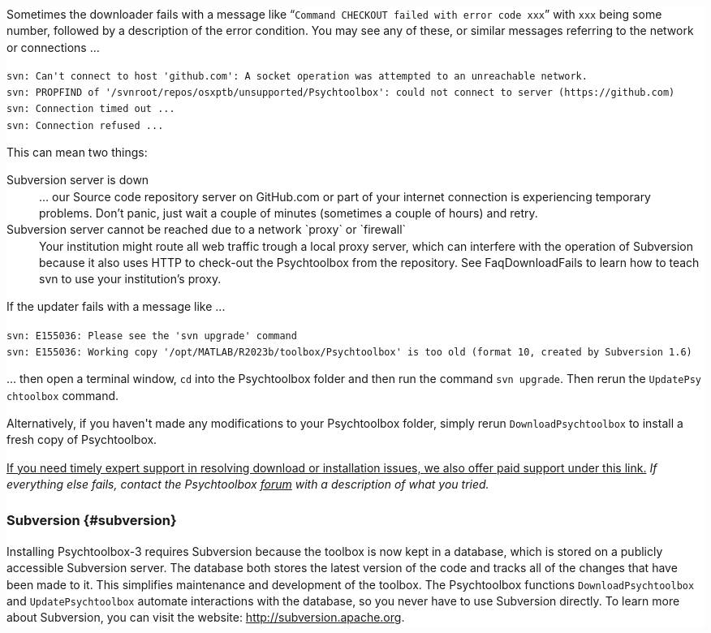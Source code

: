 Sometimes the downloader fails with a message like
“`Command CHECKOUT failed with error code xxx`” with `xxx` being some
number, followed by a description of the error condition. You may see
any of these, or similar messages referring to the network or
connections …

    svn: Can't connect to host 'github.com': A socket operation was attempted to an unreachable network.
    svn: PROPFIND of '/svnroot/repos/osxptb/unsupported/Psychtoolbox': could not connect to server (https://github.com)
    svn: Connection timed out ...
    svn: Connection refused ...

This can mean two things:

<dl>
  <dt> Subversion server is down </dt>
  <dd>
    … our Source code repository server on GitHub.com or part of your
    internet connection is experiencing temporary problems. Don’t panic,
    just wait a couple of minutes (sometimes a couple of hours) and retry.
  </dd>
  <dt> Subversion server cannot be reached due to a network `proxy` or `firewall` </dt>
  <dd>
    Your institution might route all web traffic trough a local proxy
    server, which can interfere with the operation of Subversion because it
    also uses HTTP to check-out the Psychtoolbox from the repository.
    See FaqDownloadFails to learn how to teach svn to use your institution’s
    proxy.
  </dd>
</dl>


If the updater fails with a message like ...

    svn: E155036: Please see the 'svn upgrade' command 
    svn: E155036: Working copy '/opt/MATLAB/R2023b/toolbox/Psychtoolbox' is too old (format 10, created by Subversion 1.6) 

... then open a terminal window, `cd` into the Psychtoolbox folder and then run
the command `svn upgrade`. Then rerun the `UpdatePsychtoolbox` command.

Alternatively, if you haven't made any modifications to your Psychtoolbox
folder, simply rerun `DownloadPsychtoolbox` to install a fresh copy of
Psychtoolbox.

[If you need timely expert support in resolving download or installation
issues, we also offer paid support under this link.][paid-support]
*If everything else fails, contact the Psychtoolbox [forum][forum] with a
description of what you tried.*

### Subversion {#subversion}

Installing Psychtoolbox-3 requires Subversion because the toolbox is now
kept in a database, which is stored on a publicly accessible Subversion
server. The database both stores the latest version of the code and
tracks all of the changes that have been made to it. This simplifies
maintenance and development of the toolbox. The Psychtoolbox functions
`DownloadPsychtoolbox` and `UpdatePsychtoolbox` automate interactions
with the database, so you never have to use Subversion directly. To
learn more about Subversion, you can visit the website:
<http://subversion.apache.org>.


  [requirements]: /requirements
  [forum]: /forum
  [paid-support]: https://www.psychtoolbox.net/license-key
  [versions]: /versions
  [using-on-linux]: /linux
  [svnwin]: http://www.sliksvn.com/en/download
  [homebrew]: https://brew.sh
  [installer]: https://raw.github.com/Psychtoolbox-3/Psychtoolbox-3/master/Psychtoolbox/DownloadPsychtoolbox.m.zip
  [legacy-installer]: https://raw.github.com/Psychtoolbox-3/Psychtoolbox-3/master/Psychtoolbox/DownloadLegacyPsychtoolbox.m
  [gstreamer-win]: https://gstreamer.freedesktop.org/data/pkg/windows/1.22.5/msvc/gstreamer-1.0-msvc-x86_64-1.22.5.msi
  [gstreamer-osx]: http://gstreamer.freedesktop.org/data/pkg/osx/
  [PTBReleases]: https://github.com/Psychtoolbox-3/Psychtoolbox-3/releases
  [neurodebian]: http://neuro.debian.net/
  [nd-octave]: http://neuro.debian.net/pkgs/octave-psychtoolbox-3.html
  [nd-matlab]: http://neuro.debian.net/pkgs/matlab-psychtoolbox-3.html
  [debianrepo]: http://packages.debian.org/search?keywords=Psychtoolbox
  [ubunturepo]: http://packages.ubuntu.com/search?keywords=Psychtoolbox
  [arezzo]: https://github.com/Psychtoolbox-3/Psychtoolbox-3/raw/master/Psychtoolbox/PsychDocumentation/Psychtoolbox3-Slides.pdf
  [bremen]: https://github.com/Psychtoolbox-3/Psychtoolbox-3/raw/master/Psychtoolbox/PsychDocumentation/PTBTutorial-ECVP2013.pdf
  [docs-gstreamer]: http://psychtoolbox.org/docs/GStreamer
  [docs-download]: http://psychtoolbox.org/docs/DownloadPsychtoolbox
  [docs-setup]: http://psychtoolbox.org/docs/SetupPsychtoolbox
  [docs-update]: http://psychtoolbox.org/docs/UpdatePsychtoolbox
  [c++ runtime]: https://github.com/Psychtoolbox-3/Psychtoolbox-3/raw/master/Psychtoolbox/PsychContributed/vcredist_x64_2015-2019.exe